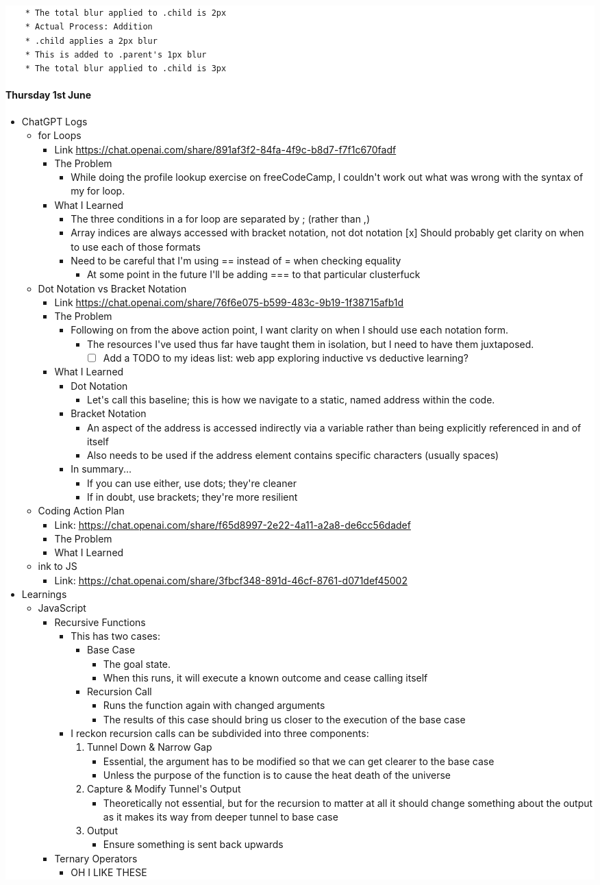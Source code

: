         * The total blur applied to .child is 2px
        * Actual Process: Addition
        * .child applies a 2px blur
        * This is added to .parent's 1px blur
        * The total blur applied to .child is 3px

#### Thursday 1st June

* ChatGPT Logs
  * for Loops
    * Link <https://chat.openai.com/share/891af3f2-84fa-4f9c-b8d7-f7f1c670fadf>
    * The Problem
      * While doing the profile lookup exercise on freeCodeCamp, I couldn't work out what was wrong with the syntax of my for loop.
    * What I Learned
      * The three conditions in a for loop are separated by ; (rather than ,)
      * Array indices are always accessed with bracket notation, not dot notation
        [x] Should probably get clarity on when to use each of those formats
      * Need to be careful that I'm using == instead of = when checking equality
        * At some point in the future I'll be adding === to that particular clusterfuck
  * Dot Notation vs Bracket Notation
    * Link <https://chat.openai.com/share/76f6e075-b599-483c-9b19-1f38715afb1d>
    * The Problem
      * Following on from the above action point, I want clarity on when I should use each notation form.
        * The resources I've used thus far have taught them in isolation, but I need to have them juxtaposed.
          * [ ] Add a TODO to my ideas list: web app exploring inductive vs deductive learning?
    * What I Learned
      * Dot Notation
        * Let's call this baseline; this is how we navigate to a static, named address within the code.
      * Bracket Notation
        * An aspect of the address is accessed indirectly via a variable rather than being explicitly referenced in and of itself
        * Also needs to be used if the address element contains specific characters (usually spaces)
      * In summary...
        * If you can use either, use dots; they're cleaner
        * If in doubt, use brackets; they're more resilient
  * Coding Action Plan
    * Link: <https://chat.openai.com/share/f65d8997-2e22-4a11-a2a8-de6cc56dadef>
    * The Problem
    * What I Learned
  * ink to JS
    * Link: <https://chat.openai.com/share/3fbcf348-891d-46cf-8761-d071def45002>
* Learnings
  * JavaScript
    * Recursive Functions
      * This has two cases:
        * Base Case
          * The goal state.
          * When this runs, it will execute a known outcome and cease calling itself
        * Recursion Call
          * Runs the function again with changed arguments
          * The results of this case should bring us closer to the execution of the base case
      * I reckon recursion calls can be subdivided into three components:
        1. Tunnel Down & Narrow Gap
           * Essential, the argument has to be modified so that we can get clearer to the base case
           * Unless the purpose of the function is to cause the heat death of the universe
        2. Capture & Modify Tunnel's Output
           * Theoretically not essential, but for the recursion to matter at all it should change something about the output as it makes its way from deeper tunnel to base case
        3. Output
           * Ensure something is sent back upwards
    * Ternary Operators
      * OH I LIKE THESE